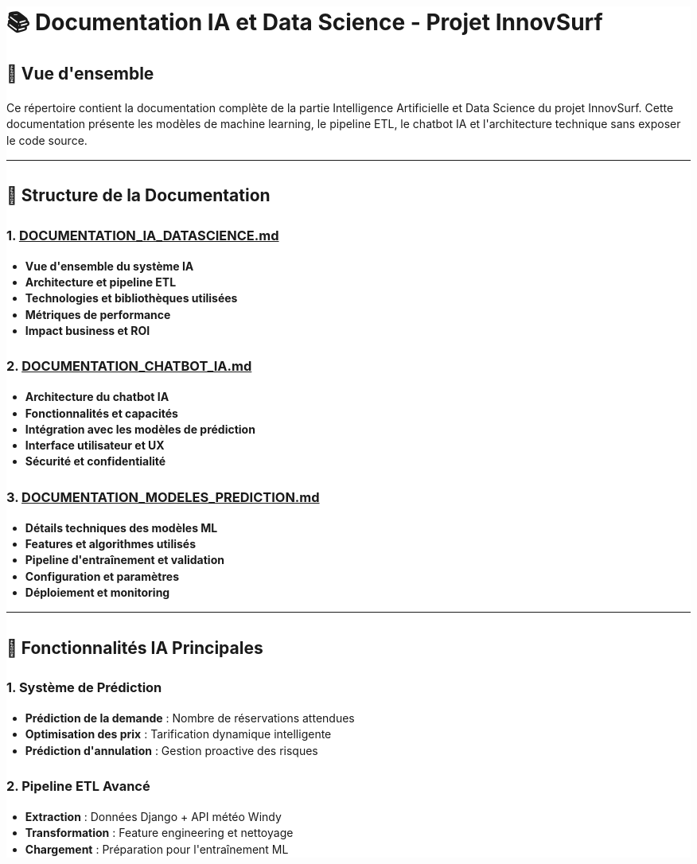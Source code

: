 # 📚 Documentation IA et Data Science - Projet InnovSurf

## 🎯 Vue d'ensemble

Ce répertoire contient la documentation complète de la partie Intelligence Artificielle et Data Science du projet InnovSurf. Cette documentation présente les modèles de machine learning, le pipeline ETL, le chatbot IA et l'architecture technique sans exposer le code source.

---

## 📁 Structure de la Documentation

### **1. [DOCUMENTATION_IA_DATASCIENCE.md](./DOCUMENTATION_IA_DATASCIENCE.md)**
- **Vue d'ensemble du système IA**
- **Architecture et pipeline ETL**
- **Technologies et bibliothèques utilisées**
- **Métriques de performance**
- **Impact business et ROI**

### **2. [DOCUMENTATION_CHATBOT_IA.md](./DOCUMENTATION_CHATBOT_IA.md)**
- **Architecture du chatbot IA**
- **Fonctionnalités et capacités**
- **Intégration avec les modèles de prédiction**
- **Interface utilisateur et UX**
- **Sécurité et confidentialité**

### **3. [DOCUMENTATION_MODELES_PREDICTION.md](./DOCUMENTATION_MODELES_PREDICTION.md)**
- **Détails techniques des modèles ML**
- **Features et algorithmes utilisés**
- **Pipeline d'entraînement et validation**
- **Configuration et paramètres**
- **Déploiement et monitoring**

---

## 🚀 Fonctionnalités IA Principales

### **1. Système de Prédiction**
- **Prédiction de la demande** : Nombre de réservations attendues
- **Optimisation des prix** : Tarification dynamique intelligente
- **Prédiction d'annulation** : Gestion proactive des risques

### **2. Pipeline ETL Avancé**
- **Extraction** : Données Django + API météo Windy
- **Transformation** : Feature engineering et nettoyage
- **Chargement** : Préparation pour l'entraînement ML

